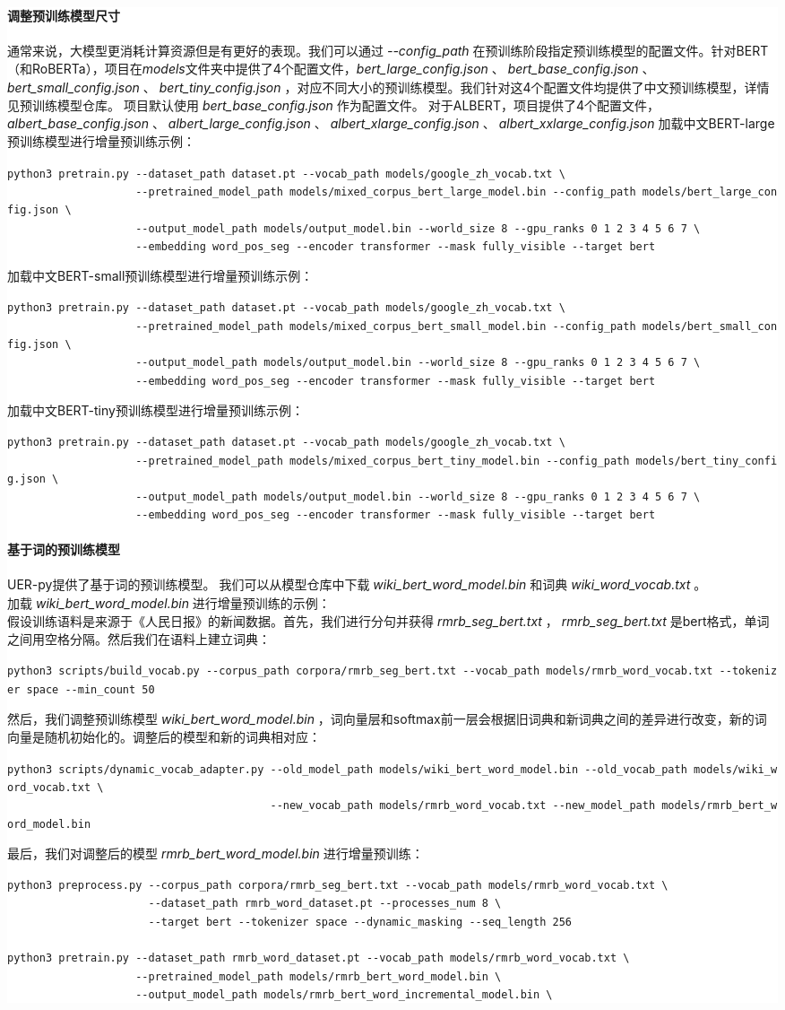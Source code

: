 #### 调整预训练模型尺寸
通常来说，大模型更消耗计算资源但是有更好的表现。我们可以通过 *--config_path* 在预训练阶段指定预训练模型的配置文件。针对BERT（和RoBERTa），项目在*models*文件夹中提供了4个配置文件，*bert_large_config.json* 、 *bert_base_config.json* 、 *bert_small_config.json* 、 *bert_tiny_config.json* ，对应不同大小的预训练模型。我们针对这4个配置文件均提供了中文预训练模型，详情见预训练模型仓库。
项目默认使用 *bert_base_config.json* 作为配置文件。
对于ALBERT，项目提供了4个配置文件， *albert_base_config.json* 、 *albert_large_config.json* 、 *albert_xlarge_config.json* 、 *albert_xxlarge_config.json* 
加载中文BERT-large预训练模型进行增量预训练示例：
```
python3 pretrain.py --dataset_path dataset.pt --vocab_path models/google_zh_vocab.txt \
                    --pretrained_model_path models/mixed_corpus_bert_large_model.bin --config_path models/bert_large_config.json \
                    --output_model_path models/output_model.bin --world_size 8 --gpu_ranks 0 1 2 3 4 5 6 7 \
                    --embedding word_pos_seg --encoder transformer --mask fully_visible --target bert
```
加载中文BERT-small预训练模型进行增量预训练示例：
```
python3 pretrain.py --dataset_path dataset.pt --vocab_path models/google_zh_vocab.txt \
                    --pretrained_model_path models/mixed_corpus_bert_small_model.bin --config_path models/bert_small_config.json \
                    --output_model_path models/output_model.bin --world_size 8 --gpu_ranks 0 1 2 3 4 5 6 7 \
                    --embedding word_pos_seg --encoder transformer --mask fully_visible --target bert
```
加载中文BERT-tiny预训练模型进行增量预训练示例：
```
python3 pretrain.py --dataset_path dataset.pt --vocab_path models/google_zh_vocab.txt \
                    --pretrained_model_path models/mixed_corpus_bert_tiny_model.bin --config_path models/bert_tiny_config.json \
                    --output_model_path models/output_model.bin --world_size 8 --gpu_ranks 0 1 2 3 4 5 6 7 \
                    --embedding word_pos_seg --encoder transformer --mask fully_visible --target bert
```

#### 基于词的预训练模型
UER-py提供了基于词的预训练模型。 我们可以从模型仓库中下载 *wiki_bert_word_model.bin* 和词典 *wiki_word_vocab.txt* 。 <br>
加载 *wiki_bert_word_model.bin* 进行增量预训练的示例：<br>
假设训练语料是来源于《人民日报》的新闻数据。首先，我们进行分句并获得 *rmrb_seg_bert.txt* ， *rmrb_seg_bert.txt* 是bert格式，单词之间用空格分隔。然后我们在语料上建立词典：
```
python3 scripts/build_vocab.py --corpus_path corpora/rmrb_seg_bert.txt --vocab_path models/rmrb_word_vocab.txt --tokenizer space --min_count 50
```
然后，我们调整预训练模型 *wiki_bert_word_model.bin* ，词向量层和softmax前一层会根据旧词典和新词典之间的差异进行改变，新的词向量是随机初始化的。调整后的模型和新的词典相对应：
```
python3 scripts/dynamic_vocab_adapter.py --old_model_path models/wiki_bert_word_model.bin --old_vocab_path models/wiki_word_vocab.txt \
                                         --new_vocab_path models/rmrb_word_vocab.txt --new_model_path models/rmrb_bert_word_model.bin
```
最后，我们对调整后的模型 *rmrb_bert_word_model.bin* 进行增量预训练：
```
python3 preprocess.py --corpus_path corpora/rmrb_seg_bert.txt --vocab_path models/rmrb_word_vocab.txt \
                      --dataset_path rmrb_word_dataset.pt --processes_num 8 \
                      --target bert --tokenizer space --dynamic_masking --seq_length 256

python3 pretrain.py --dataset_path rmrb_word_dataset.pt --vocab_path models/rmrb_word_vocab.txt \
                    --pretrained_model_path models/rmrb_bert_word_model.bin \
                    --output_model_path models/rmrb_bert_word_incremental_model.bin \
```